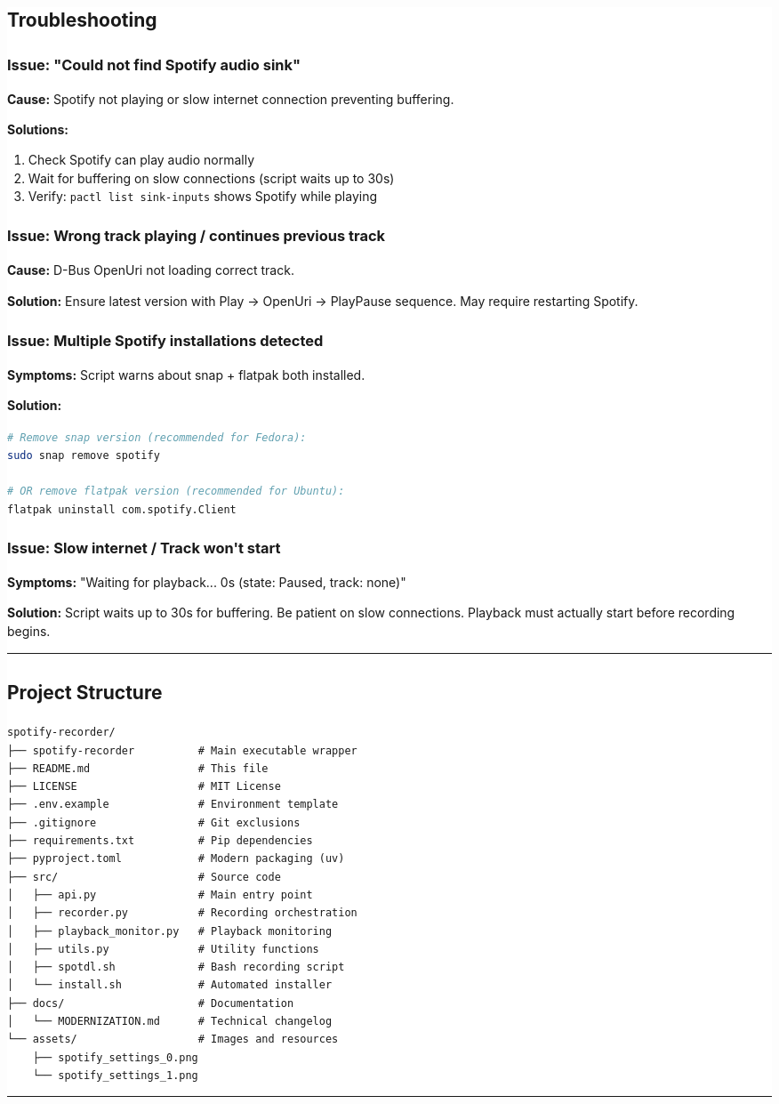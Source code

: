 
## Troubleshooting

### Issue: "Could not find Spotify audio sink"

**Cause:** Spotify not playing or slow internet connection preventing buffering.

**Solutions:**
1. Check Spotify can play audio normally
2. Wait for buffering on slow connections (script waits up to 30s)
3. Verify: `pactl list sink-inputs` shows Spotify while playing

### Issue: Wrong track playing / continues previous track

**Cause:** D-Bus OpenUri not loading correct track.

**Solution:** Ensure latest version with Play → OpenUri → PlayPause sequence. May require restarting Spotify.

### Issue: Multiple Spotify installations detected

**Symptoms:** Script warns about snap + flatpak both installed.

**Solution:**
```bash
# Remove snap version (recommended for Fedora):
sudo snap remove spotify

# OR remove flatpak version (recommended for Ubuntu):
flatpak uninstall com.spotify.Client
```

### Issue: Slow internet / Track won't start

**Symptoms:** "Waiting for playback... 0s (state: Paused, track: none)"

**Solution:** Script waits up to 30s for buffering. Be patient on slow connections. Playback must actually start before recording begins.

---

## Project Structure

```
spotify-recorder/
├── spotify-recorder          # Main executable wrapper
├── README.md                 # This file
├── LICENSE                   # MIT License
├── .env.example              # Environment template
├── .gitignore                # Git exclusions
├── requirements.txt          # Pip dependencies
├── pyproject.toml            # Modern packaging (uv)
├── src/                      # Source code
│   ├── api.py                # Main entry point
│   ├── recorder.py           # Recording orchestration
│   ├── playback_monitor.py   # Playback monitoring
│   ├── utils.py              # Utility functions
│   ├── spotdl.sh             # Bash recording script
│   └── install.sh            # Automated installer
├── docs/                     # Documentation
│   └── MODERNIZATION.md      # Technical changelog
└── assets/                   # Images and resources
    ├── spotify_settings_0.png
    └── spotify_settings_1.png
```

---